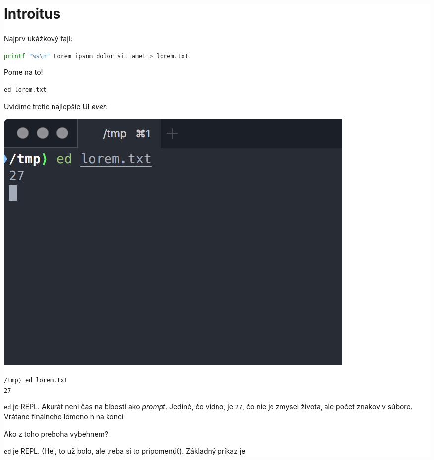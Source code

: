 # Introitus

Najprv ukážkový fajl:

```bash
printf "%s\n" Lorem ipsum dolor sit amet > lorem.txt
```

Pome na to!

```
ed lorem.txt
```

Uvidíme tretie najlepšie UI *ever*:

![Tretie najlepšie UI *ever*](ui.png)

```
/tmp⟩ ed lorem.txt
27
```

`ed` je REPL. Akurát neni čas na blbosti ako *prompt*. Jediné, čo vidno, je `27`, čo nie je zmysel života, ale počet znakov v súbore. Vrátane finálneho lomeno n na konci

Ako z toho preboha vybehnem?

`ed` je REPL. (Hej, to už bolo, ale treba si to pripomenúť). Základný príkaz je
